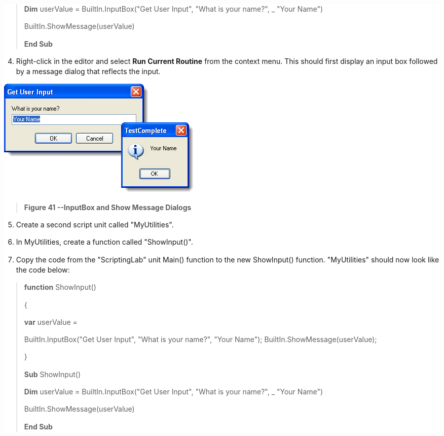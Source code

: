 > **Dim** userValue = BuiltIn.InputBox(\"Get User Input\", \"What is
> your name?\", \_ \"Your Name\")
>
> BuiltIn.ShowMessage(userValue)
>
> **End Sub**

4.  Right-click in the editor and select **Run Current Routine** from
    the context menu. This should first display an input box followed by
    a message dialog that reflects the input.

![](../media/image54.png)

> **Figure 41 \--InputBox and Show Message Dialogs**

5.  Create a second script unit called \"MyUtilities\".

6.  In MyUtilities, create a function called \"ShowInput()\".

7.  Copy the code from the \"ScriptingLab\" unit Main() function to the
    new ShowInput() function. \"MyUtilities\" should now look like the
    code below:

> **function** ShowInput()
>
> {
>
> **var** userValue =
>
> BuiltIn.InputBox(\"Get User Input\", \"What is your name?\", \"Your
> Name\"); BuiltIn.ShowMessage(userValue);
>
> }
>
> **Sub** ShowInput()
>
> **Dim** userValue = BuiltIn.InputBox(\"Get User Input\", \"What is
> your name?\", \_ \"Your Name\")
>
> BuiltIn.ShowMessage(userValue)
>
> **End Sub**
